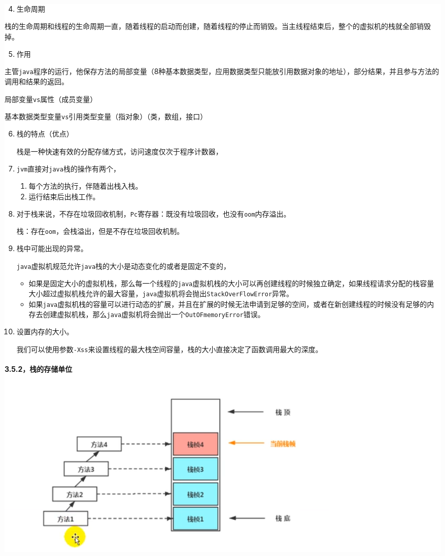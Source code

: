 4. 生命周期

栈的生命周期和线程的生命周期一直，随着线程的启动而创建，随着线程的停止而销毁。当主线程结束后，整个的虚拟机的栈就全部销毁掉。

5. 作用

主管`java`程序的运行，他保存方法的局部变量（8种基本数据类型，应用数据类型只能放引用数据对象的地址），部分结果，并且参与方法的调用和结果的返回。

局部变量`vs`属性（成员变量）

基本数据类型变量`vs`引用类型变量（指对象）（类，数组，接口）

6. 栈的特点（优点）

   栈是一种快速有效的分配存储方式，访问速度仅次于程序计数器，

7. `jvm`直接对`java`栈的操作有两个，

   1. 每个方法的执行，伴随着出栈入栈。
   2. 运行结束后出栈工作。

8. 对于栈来说，不存在垃圾回收机制，`Pc`寄存器：既没有垃圾回收，也没有`oom`内存溢出。

   栈：存在`oom`，会栈溢出，但是不存在垃圾回收机制。

9. 栈中可能出现的异常。

   `java`虚拟机规范允许`java`栈的大小是动态变化的或者是固定不变的，

   - 如果是固定大小的虚拟机栈，那么每一个线程的`java`虚拟机栈的大小可以再创建线程的时候独立确定，如果线程请求分配的栈容量大小超过虚拟机栈允许的最大容量，`java`虚拟机将会抛出`StackOverFlowError`异常。
   - 如果`java`虚拟机栈的容量可以进行动态的扩展，并且在扩展的时候无法申请到足够的空间，或者在新创建线程的时候没有足够的内存去创建虚拟机栈，那么`java`虚拟机将会抛出一个`OutOFmemoryError`错误。

10. 设置内存的大小。

    我们可以使用参数`-Xss`来设置线程的最大栈空间容量，栈的大小直接决定了函数调用最大的深度。

#### 3.5.2，栈的存储单位

![](../img/jvm/栈运行原理.png)
